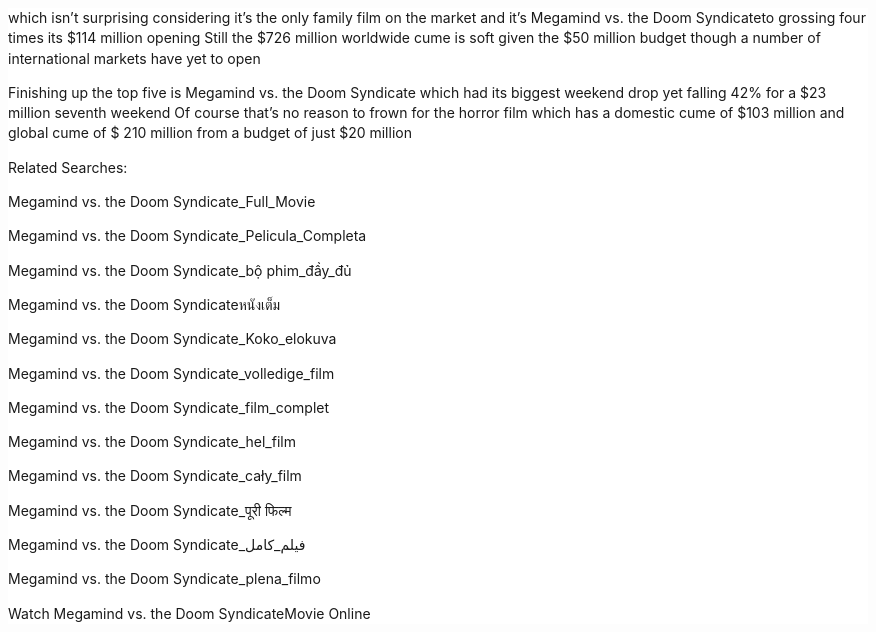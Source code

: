 <p dir="auto">which isn’t surprising considering it’s the only family film on the market and it’s Megamind vs. the Doom Syndicateto grossing four times its $114 million opening Still the $726 million worldwide cume is soft given the $50 million budget though a number of international markets have yet to open</p>
<p dir="auto">Finishing up the top five is Megamind vs. the Doom Syndicate which had its biggest weekend drop yet falling 42% for a $23 million seventh weekend Of course that’s no reason to frown for the horror film which has a domestic cume of $103 million and global cume of $ 210 million from a budget of just $20 million</p>
<p dir="auto">Related Searches:</p>
<p dir="auto">Megamind vs. the Doom Syndicate_Full_Movie</p>
<p dir="auto">Megamind vs. the Doom Syndicate_Pelicula_Completa</p>
<p dir="auto">Megamind vs. the Doom Syndicate_bộ phim_đầy_đủ</p>
<p dir="auto">Megamind vs. the Doom Syndicateหนังเต็ม</p>
<p dir="auto">Megamind vs. the Doom Syndicate_Koko_elokuva</p>
<p dir="auto">Megamind vs. the Doom Syndicate_volledige_film</p>
<p dir="auto">Megamind vs. the Doom Syndicate_film_complet</p>
<p dir="auto">Megamind vs. the Doom Syndicate_hel_film</p>
<p dir="auto">Megamind vs. the Doom Syndicate_cały_film</p>
<p dir="auto">Megamind vs. the Doom Syndicate_पूरी फिल्म</p>
<p dir="auto">Megamind vs. the Doom Syndicate_فيلم_كامل</p>
<p dir="auto">Megamind vs. the Doom Syndicate_plena_filmo</p>
<p dir="auto">Watch Megamind vs. the Doom SyndicateMovie Online</p>
</article>
  </div>
